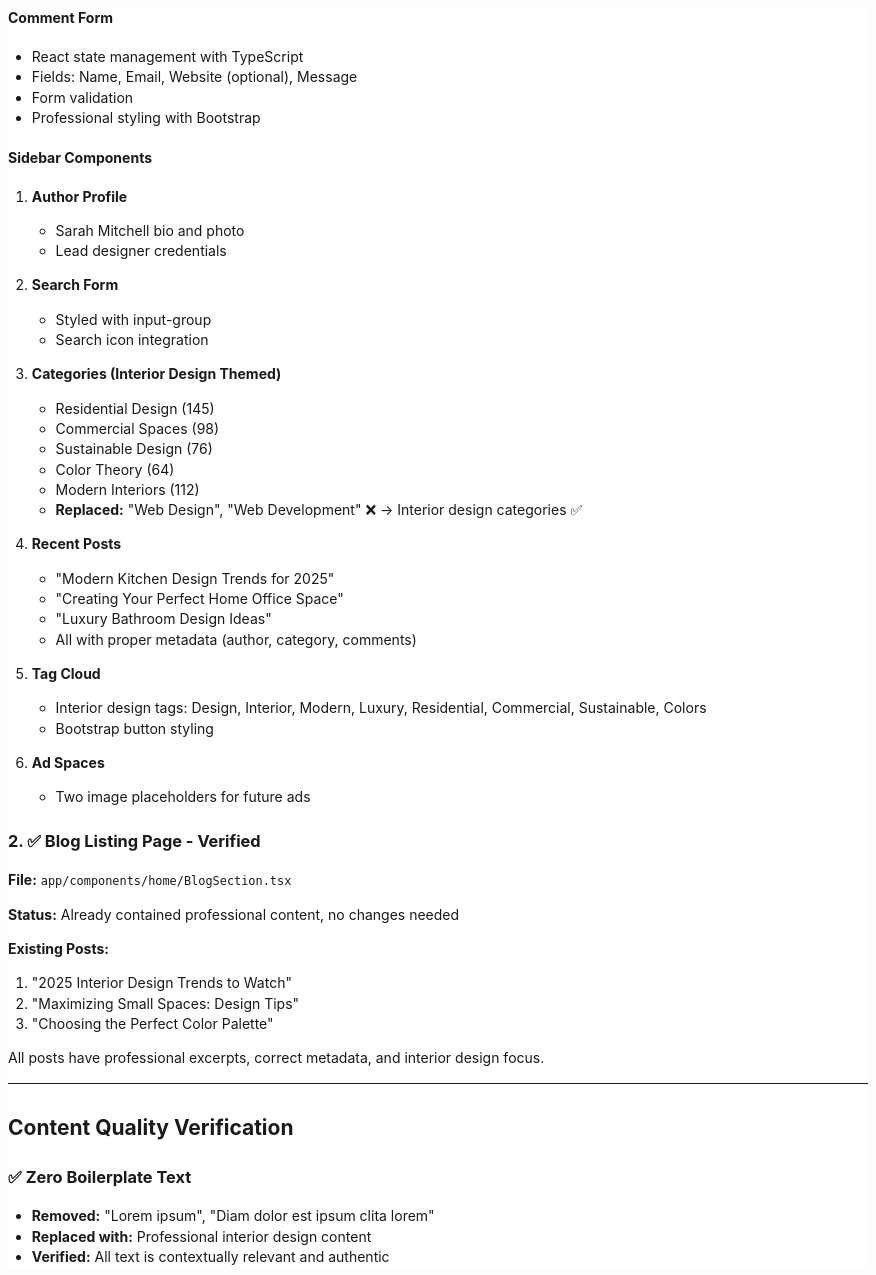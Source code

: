 #### Comment Form
- React state management with TypeScript
- Fields: Name, Email, Website (optional), Message
- Form validation
- Professional styling with Bootstrap

#### Sidebar Components
1. **Author Profile**
   - Sarah Mitchell bio and photo
   - Lead designer credentials
   
2. **Search Form**
   - Styled with input-group
   - Search icon integration

3. **Categories (Interior Design Themed)**
   - Residential Design (145)
   - Commercial Spaces (98)
   - Sustainable Design (76)
   - Color Theory (64)
   - Modern Interiors (112)
   - **Replaced:** "Web Design", "Web Development" ❌ → Interior design categories ✅

4. **Recent Posts**
   - "Modern Kitchen Design Trends for 2025"
   - "Creating Your Perfect Home Office Space"
   - "Luxury Bathroom Design Ideas"
   - All with proper metadata (author, category, comments)

5. **Tag Cloud**
   - Interior design tags: Design, Interior, Modern, Luxury, Residential, Commercial, Sustainable, Colors
   - Bootstrap button styling

6. **Ad Spaces**
   - Two image placeholders for future ads

### 2. ✅ Blog Listing Page - Verified

**File:** `app/components/home/BlogSection.tsx`

**Status:** Already contained professional content, no changes needed

**Existing Posts:**
1. "2025 Interior Design Trends to Watch"
2. "Maximizing Small Spaces: Design Tips"
3. "Choosing the Perfect Color Palette"

All posts have professional excerpts, correct metadata, and interior design focus.

---

## Content Quality Verification

### ✅ Zero Boilerplate Text
- **Removed:** "Lorem ipsum", "Diam dolor est ipsum clita lorem"
- **Replaced with:** Professional interior design content
- **Verified:** All text is contextually relevant and authentic

